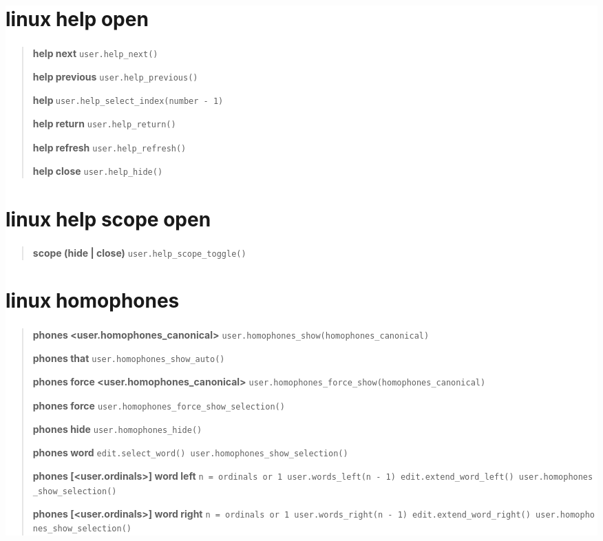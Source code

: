 

# linux help open

> **help next** `user.help_next()` 
>
> **help previous** `user.help_previous()` 
>
> **help <number>** `user.help_select_index(number - 1)` 
>
> **help return** `user.help_return()` 
>
> **help refresh** `user.help_refresh()` 
>
> **help close** `user.help_hide()` 
>



# linux help scope open

> **scope (hide | close)** `user.help_scope_toggle()` 
>



# linux homophones

> **phones <user.homophones_canonical>** `user.homophones_show(homophones_canonical)` 
>
> **phones that** `user.homophones_show_auto()` 
>
> **phones force <user.homophones_canonical>** `user.homophones_force_show(homophones_canonical)` 
>
> **phones force** `user.homophones_force_show_selection()` 
>
> **phones hide** `user.homophones_hide()` 
>
> **phones word** `edit.select_word()
		user.homophones_show_selection()` 
>
> **phones [<user.ordinals>] word left** `n = ordinals or 1
		user.words_left(n - 1)
		edit.extend_word_left()
		user.homophones_show_selection()` 
>
> **phones [<user.ordinals>] word right** `n = ordinals or 1
		user.words_right(n - 1)
		edit.extend_word_right()
		user.homophones_show_selection()` 
>
